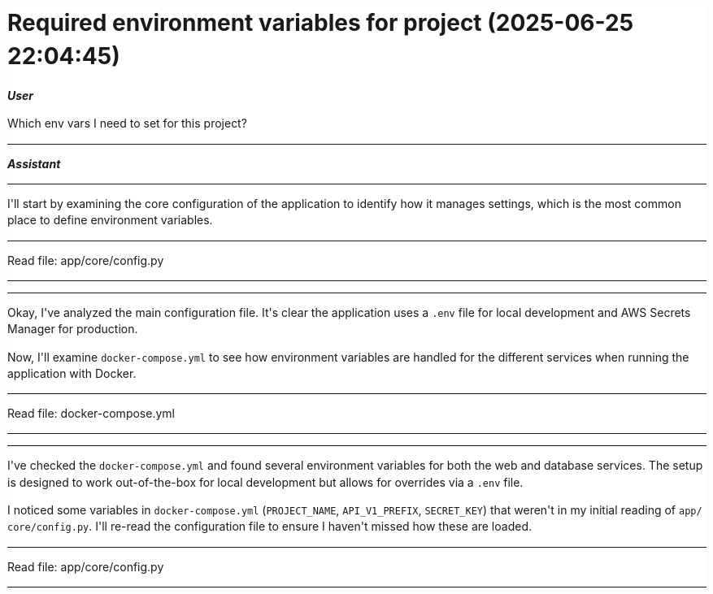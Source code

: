 

# Required environment variables for project (2025-06-25 22:04:45)

_**User**_

Which env vars I need to set for this project?



---

_**Assistant**_



---

I'll start by examining the core configuration of the application to identify how it manages settings, which is the most common place to define environment variables.

---

Read file: app/core/config.py

---



---

Okay, I've analyzed the main configuration file. It's clear the application uses a `.env` file for local development and AWS Secrets Manager for production.

Now, I'll examine `docker-compose.yml` to see how environment variables are handled for the different services when running the application with Docker.

---

Read file: docker-compose.yml

---



---

I've checked the `docker-compose.yml` and found several environment variables for both the web and database services. The setup is designed to work out-of-the-box for local development but allows for overrides via a `.env` file.

I noticed some variables in `docker-compose.yml` (`PROJECT_NAME`, `API_V1_PREFIX`, `SECRET_KEY`) that weren't in my initial reading of `app/core/config.py`. I'll re-read the configuration file to ensure I haven't missed how these are loaded.

---

Read file: app/core/config.py

---

